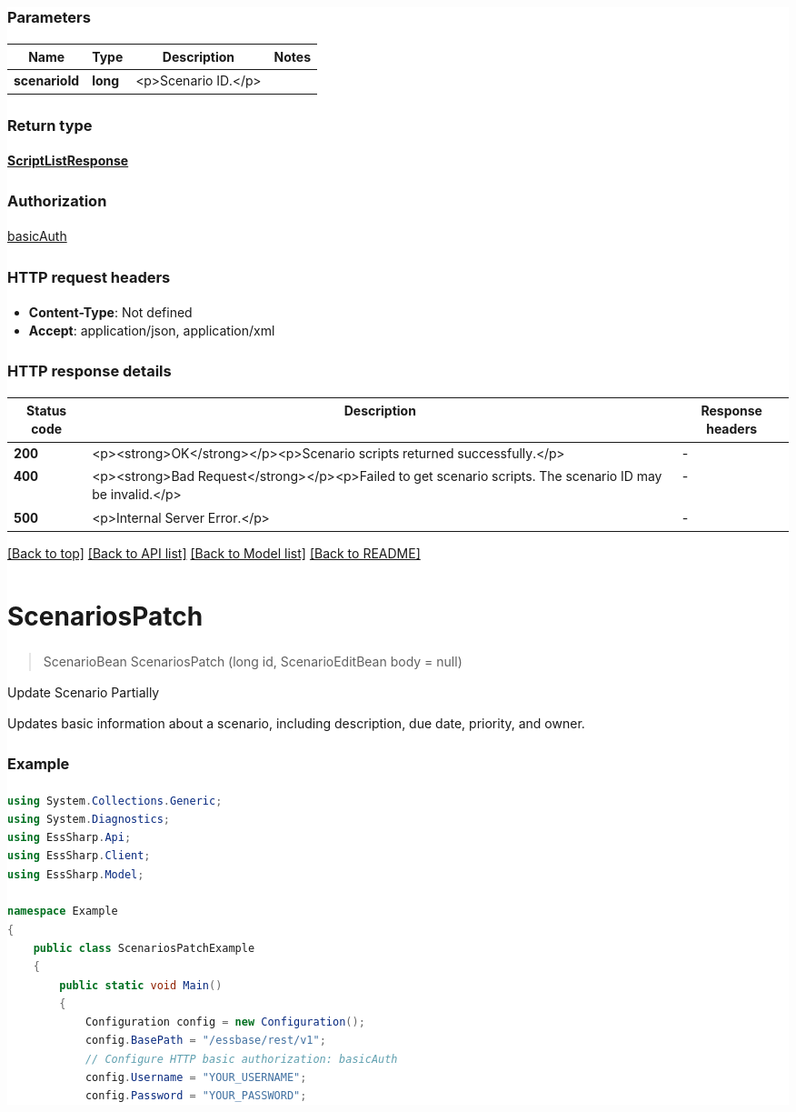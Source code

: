 ```csharp
```

### Parameters

| Name | Type | Description | Notes |
|------|------|-------------|-------|
| **scenarioId** | **long** | &lt;p&gt;Scenario ID.&lt;/p&gt; |  |

### Return type

[**ScriptListResponse**](ScriptListResponse.md)

### Authorization

[basicAuth](../README.md#basicAuth)

### HTTP request headers

 - **Content-Type**: Not defined
 - **Accept**: application/json, application/xml


### HTTP response details
| Status code | Description | Response headers |
|-------------|-------------|------------------|
| **200** | &lt;p&gt;&lt;strong&gt;OK&lt;/strong&gt;&lt;/p&gt;&lt;p&gt;Scenario scripts returned successfully.&lt;/p&gt; |  -  |
| **400** | &lt;p&gt;&lt;strong&gt;Bad Request&lt;/strong&gt;&lt;/p&gt;&lt;p&gt;Failed to get scenario scripts. The scenario ID may be invalid.&lt;/p&gt; |  -  |
| **500** | &lt;p&gt;Internal Server Error.&lt;/p&gt; |  -  |

[[Back to top]](#) [[Back to API list]](../README.md#documentation-for-api-endpoints) [[Back to Model list]](../README.md#documentation-for-models) [[Back to README]](../README.md)

<a name="scenariospatch"></a>
# **ScenariosPatch**
> ScenarioBean ScenariosPatch (long id, ScenarioEditBean body = null)

Update Scenario Partially

<p>Updates basic information about a scenario, including description, due date, priority, and owner.</p>

### Example
```csharp
using System.Collections.Generic;
using System.Diagnostics;
using EssSharp.Api;
using EssSharp.Client;
using EssSharp.Model;

namespace Example
{
    public class ScenariosPatchExample
    {
        public static void Main()
        {
            Configuration config = new Configuration();
            config.BasePath = "/essbase/rest/v1";
            // Configure HTTP basic authorization: basicAuth
            config.Username = "YOUR_USERNAME";
            config.Password = "YOUR_PASSWORD";

```